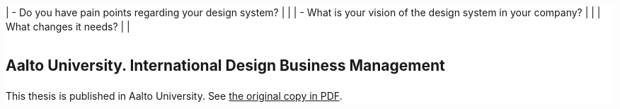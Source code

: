 | - Do you have pain points regarding your design system?                                                                     |                                                                                |
| - What is your vision of the design system in your company?                                                                 |                                                                                |
| What changes it needs?                                                                                                      |                                                                                |

## Aalto University. International Design Business Management

This thesis is published in Aalto University. See [the original copy in PDF](https://aaltodoc.aalto.fi/handle/123456789/111762).

